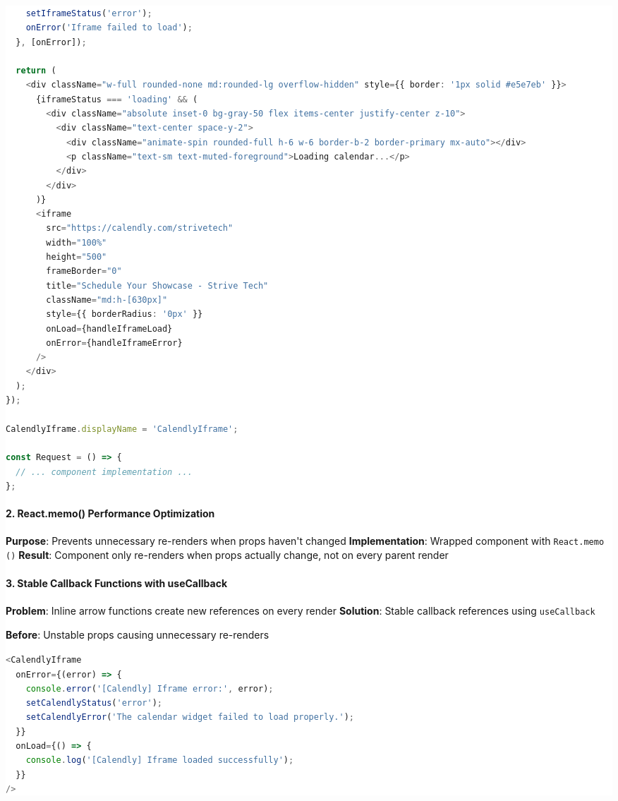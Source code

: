 ```typescript
    setIframeStatus('error');
    onError('Iframe failed to load');
  }, [onError]);

  return (
    <div className="w-full rounded-none md:rounded-lg overflow-hidden" style={{ border: '1px solid #e5e7eb' }}>
      {iframeStatus === 'loading' && (
        <div className="absolute inset-0 bg-gray-50 flex items-center justify-center z-10">
          <div className="text-center space-y-2">
            <div className="animate-spin rounded-full h-6 w-6 border-b-2 border-primary mx-auto"></div>
            <p className="text-sm text-muted-foreground">Loading calendar...</p>
          </div>
        </div>
      )}
      <iframe
        src="https://calendly.com/strivetech"
        width="100%"
        height="500"
        frameBorder="0"
        title="Schedule Your Showcase - Strive Tech"
        className="md:h-[630px]"
        style={{ borderRadius: '0px' }}
        onLoad={handleIframeLoad}
        onError={handleIframeError}
      />
    </div>
  );
});

CalendlyIframe.displayName = 'CalendlyIframe';

const Request = () => {
  // ... component implementation ...
};
```

#### 2. React.memo() Performance Optimization
**Purpose**: Prevents unnecessary re-renders when props haven't changed
**Implementation**: Wrapped component with `React.memo()` 
**Result**: Component only re-renders when props actually change, not on every parent render

#### 3. Stable Callback Functions with useCallback
**Problem**: Inline arrow functions create new references on every render
**Solution**: Stable callback references using `useCallback`

**Before**: Unstable props causing unnecessary re-renders
```typescript
<CalendlyIframe 
  onError={(error) => {
    console.error('[Calendly] Iframe error:', error);
    setCalendlyStatus('error');
    setCalendlyError('The calendar widget failed to load properly.');
  }}
  onLoad={() => {
    console.log('[Calendly] Iframe loaded successfully');
  }}
/>
```
